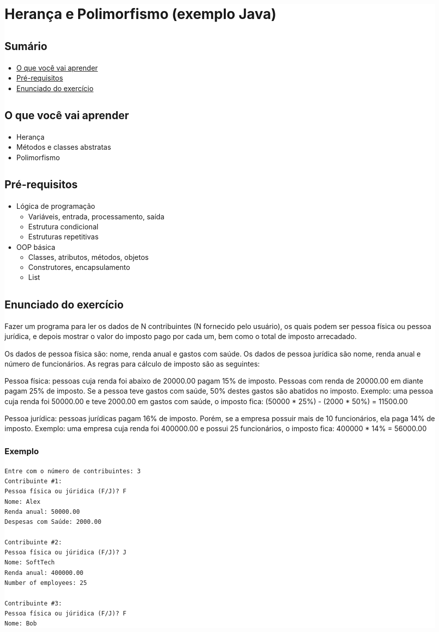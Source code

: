# Herança e Polimorfismo (exemplo Java)

## Sumário
- [O que você vai aprender](#O-que-você-vai-aprender)
- [Pré-requisitos](#pré-requisitos)
- [Enunciado do exercício](#Enunciado-do-exercício)

## O que você vai aprender
- Herança
- Métodos e classes abstratas
- Polimorfismo

## Pré-requisitos

- Lógica de programação
  - Variáveis, entrada, processamento, saída
  - Estrutura condicional
  - Estruturas repetitivas
- OOP básica
  - Classes, atributos, métodos, objetos
  - Construtores, encapsulamento
  - List

## Enunciado do exercício

Fazer um programa para ler os dados de N contribuintes (N fornecido pelo usuário), os quais podem ser pessoa física ou pessoa jurídica, e depois mostrar o valor do imposto pago por cada um, bem como o total de imposto arrecadado. 

Os dados de pessoa física são: nome, renda anual e gastos com saúde. Os dados de pessoa jurídica são nome, renda anual e número de funcionários. As regras para cálculo de imposto são as seguintes:

Pessoa física: pessoas cuja renda foi abaixo de 20000.00 pagam 15% de imposto. Pessoas com renda de 20000.00 em diante pagam 25% de imposto. Se a pessoa teve gastos com saúde, 50% destes gastos são abatidos no imposto. 
Exemplo: uma pessoa cuja renda foi 50000.00 e teve 2000.00 em gastos com saúde, o imposto fica: (50000 * 25%) - (2000 * 50%) = 11500.00

Pessoa jurídica: pessoas jurídicas pagam 16% de imposto. Porém, se a empresa possuir mais de 10 funcionários, ela paga 14% de imposto. 
Exemplo: uma  empresa  cuja  renda foi 400000.00 e possui 25 funcionários, o imposto fica: 400000 * 14% = 56000.00

### Exemplo

```
Entre com o número de contribuintes: 3
Contribuinte #1:
Pessoa física ou júridica (F/J)? F
Nome: Alex
Renda anual: 50000.00
Despesas com Saúde: 2000.00

Contribuinte #2:
Pessoa física ou júridica (F/J)? J
Nome: SoftTech
Renda anual: 400000.00
Number of employees: 25

Contribuinte #3:
Pessoa física ou júridica (F/J)? F
Nome: Bob
```